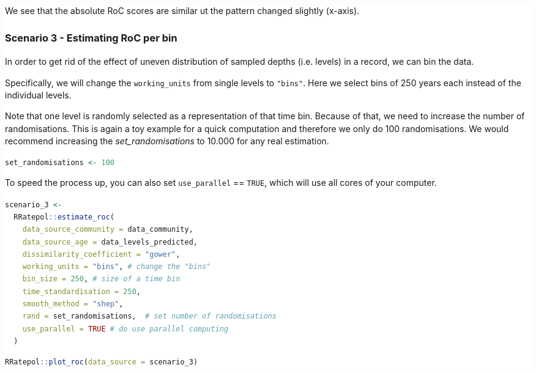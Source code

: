 We see that the absolute RoC scores are similar ut the pattern changed slightly (x-axis).

### Scenario 3 - Estimating RoC per bin

In order to get rid of the effect of uneven distribution of sampled depths (i.e. levels) in a record, we can bin the data.

Specifically, we will change the `working_units` from single levels to `"bins"`. Here we select bins of 250 years each instead of the individual levels.

Note that one level is randomly selected as a representation of that time bin. Because of that, we need to increase the number of randomisations. This is again a toy example for a quick computation and therefore we only do 100 randomisations. We would recommend increasing the *set_randomisations* to 10.000 for any real estimation.

``` r
set_randomisations <- 100
```

To speed the process up, you can also set `use_parallel` == `TRUE`, which will use all cores of your computer.

``` r
scenario_3 <-
  RRatepol::estimate_roc(
    data_source_community = data_community,
    data_source_age = data_levels_predicted,
    dissimilarity_coefficient = "gower",
    working_units = "bins", # change the "bins"
    bin_size = 250, # size of a time bin
    time_standardisation = 250,
    smooth_method = "shep",
    rand = set_randomisations,  # set number of randomisations
    use_parallel = TRUE # do use parallel computing
  )
```

``` r
RRatepol::plot_roc(data_source = scenario_3)
```
